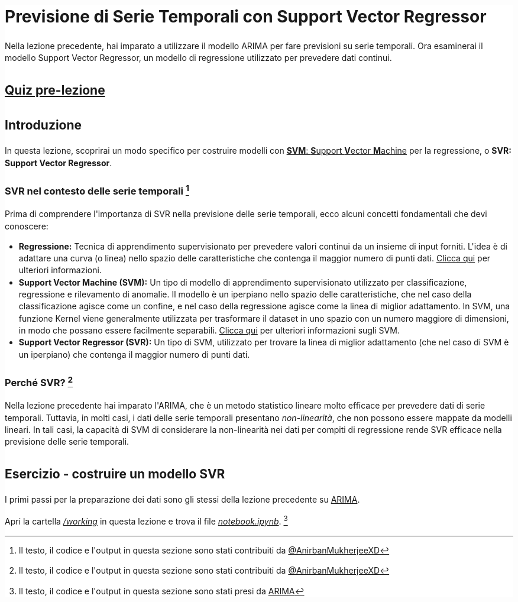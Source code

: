 
# Previsione di Serie Temporali con Support Vector Regressor

Nella lezione precedente, hai imparato a utilizzare il modello ARIMA per fare previsioni su serie temporali. Ora esaminerai il modello Support Vector Regressor, un modello di regressione utilizzato per prevedere dati continui.

## [Quiz pre-lezione](https://gray-sand-07a10f403.1.azurestaticapps.net/quiz/51/) 

## Introduzione

In questa lezione, scoprirai un modo specifico per costruire modelli con [**SVM**: **S**upport **V**ector **M**achine](https://en.wikipedia.org/wiki/Support-vector_machine) per la regressione, o **SVR: Support Vector Regressor**. 

### SVR nel contesto delle serie temporali [^1]

Prima di comprendere l'importanza di SVR nella previsione delle serie temporali, ecco alcuni concetti fondamentali che devi conoscere:

- **Regressione:** Tecnica di apprendimento supervisionato per prevedere valori continui da un insieme di input forniti. L'idea è di adattare una curva (o linea) nello spazio delle caratteristiche che contenga il maggior numero di punti dati. [Clicca qui](https://en.wikipedia.org/wiki/Regression_analysis) per ulteriori informazioni.
- **Support Vector Machine (SVM):** Un tipo di modello di apprendimento supervisionato utilizzato per classificazione, regressione e rilevamento di anomalie. Il modello è un iperpiano nello spazio delle caratteristiche, che nel caso della classificazione agisce come un confine, e nel caso della regressione agisce come la linea di miglior adattamento. In SVM, una funzione Kernel viene generalmente utilizzata per trasformare il dataset in uno spazio con un numero maggiore di dimensioni, in modo che possano essere facilmente separabili. [Clicca qui](https://en.wikipedia.org/wiki/Support-vector_machine) per ulteriori informazioni sugli SVM.
- **Support Vector Regressor (SVR):** Un tipo di SVM, utilizzato per trovare la linea di miglior adattamento (che nel caso di SVM è un iperpiano) che contenga il maggior numero di punti dati.

### Perché SVR? [^1]

Nella lezione precedente hai imparato l'ARIMA, che è un metodo statistico lineare molto efficace per prevedere dati di serie temporali. Tuttavia, in molti casi, i dati delle serie temporali presentano *non-linearità*, che non possono essere mappate da modelli lineari. In tali casi, la capacità di SVM di considerare la non-linearità nei dati per compiti di regressione rende SVR efficace nella previsione delle serie temporali.

## Esercizio - costruire un modello SVR

I primi passi per la preparazione dei dati sono gli stessi della lezione precedente su [ARIMA](https://github.com/microsoft/ML-For-Beginners/tree/main/7-TimeSeries/2-ARIMA). 

Apri la cartella [_/working_](https://github.com/microsoft/ML-For-Beginners/tree/main/7-TimeSeries/3-SVR/working) in questa lezione e trova il file [_notebook.ipynb_](https://github.com/microsoft/ML-For-Beginners/blob/main/7-TimeSeries/3-SVR/working/notebook.ipynb). [^2]


[^1]: Il testo, il codice e l'output in questa sezione sono stati contribuiti da [@AnirbanMukherjeeXD](https://github.com/AnirbanMukherjeeXD)
[^2]: Il testo, il codice e l'output in questa sezione sono stati presi da [ARIMA](https://github.com/microsoft/ML-For-Beginners/tree/main/7-TimeSeries/2-ARIMA)